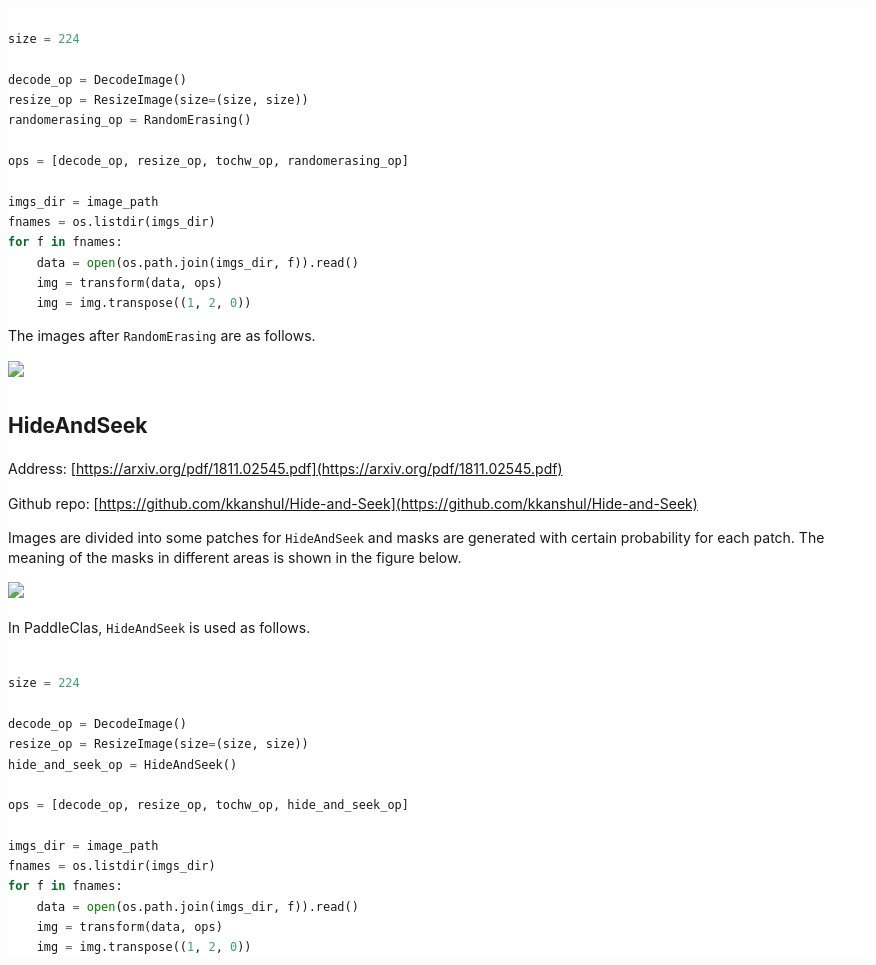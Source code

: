 ```python

size = 224

decode_op = DecodeImage()
resize_op = ResizeImage(size=(size, size))
randomerasing_op = RandomErasing()

ops = [decode_op, resize_op, tochw_op, randomerasing_op]

imgs_dir = image_path
fnames = os.listdir(imgs_dir)
for f in fnames:
    data = open(os.path.join(imgs_dir, f)).read()
    img = transform(data, ops)
    img = img.transpose((1, 2, 0))
```

The images after `RandomErasing` are as follows.

![][test_randomerassing]


## HideAndSeek

Address: [https://arxiv.org/pdf/1811.02545.pdf](https://arxiv.org/pdf/1811.02545.pdf)

Github repo: [https://github.com/kkanshul/Hide-and-Seek](https://github.com/kkanshul/Hide-and-Seek)


Images are divided into some patches for `HideAndSeek` and masks are generated with certain probability for each patch. The meaning of the masks in different areas is shown in the figure below.

![][hide_and_seek_mask_expanation]

In PaddleClas, `HideAndSeek` is used as follows.

```python

size = 224

decode_op = DecodeImage()
resize_op = ResizeImage(size=(size, size))
hide_and_seek_op = HideAndSeek()

ops = [decode_op, resize_op, tochw_op, hide_and_seek_op]

imgs_dir = image_path
fnames = os.listdir(imgs_dir)
for f in fnames:
    data = open(os.path.join(imgs_dir, f)).read()
    img = transform(data, ops)
    img = img.transpose((1, 2, 0))
```


[test_baseline]: ../../../images/image_aug/test_baseline.jpeg
[test_autoaugment]: ../../../images/image_aug/test_autoaugment.jpeg
[test_cutout]: ../../../images/image_aug/test_cutout.jpeg
[test_gridmask]: ../../../images/image_aug/test_gridmask.jpeg
[gridmask-0]: ../../../images/image_aug/gridmask-0.png
[test_hideandseek]: ../../../images/image_aug/test_hideandseek.jpeg
[test_randaugment]: ../../../images/image_aug/test_randaugment.jpeg
[test_randomerassing]: ../../../images/image_aug/test_randomerassing.jpeg
[hide_and_seek_mask_expanation]: ../../../images/image_aug/hide-and-seek-visual.png
[test_mixup]: ../../../images/image_aug/test_mixup.png
[test_cutmix]: ../../../images/image_aug/test_cutmix.png